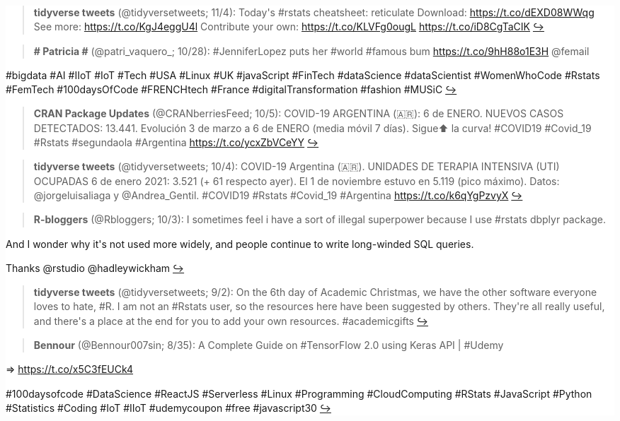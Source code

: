 


> **tidyverse tweets** (@tidyversetweets; 11/4): Today's #rstats cheatsheet: reticulate
Download: https://t.co/dEXD08WWqg
See more: https://t.co/KgJ4eggU4l
Contribute your own: https://t.co/KLVFg0ougL https://t.co/iD8CgTaCIK  [&#8618;](https://twitter.com/dataandme/status/1347015121059643394)




> **# Patricia #** (@patri_vaquero_; 10/28): #JenniferLopez puts her 
#world #famous bum 
 https://t.co/9hH88o1E3H @femail
>
#bigdata 
#AI #IIoT #IoT #Tech #USA #Linux #UK #javaScript #FinTech #dataScience #dataScientist #WomenWhoCode #Rstats #FemTech #100daysOfCode #FRENCHtech #France #digitalTransformation #fashion #MUSiC  [&#8618;](https://twitter.com/dataandme/status/1346996009641996288)




> **CRAN Package Updates** (@CRANberriesFeed; 10/5): COVID-19 ARGENTINA (🇦🇷):  6 de ENERO.  NUEVOS CASOS DETECTADOS: 13.441. Evolución 3 de marzo a 6 de ENERO (media móvil 7 días). Sigue⬆️ la curva! #COVID19  #Covid_19 #Rstats #segundaola #Argentina https://t.co/ycxZbVCeYY  [&#8618;](https://twitter.com/dataandme/status/1346977503391469570)




> **tidyverse tweets** (@tidyversetweets; 10/4): COVID-19 Argentina (🇦🇷). UNIDADES DE TERAPIA INTENSIVA (UTI) OCUPADAS 6 de enero 2021:  3.521 (+ 61 respecto ayer). El 1 de noviembre estuvo en 5.119 (pico máximo). Datos: @jorgeluisaliaga y @Andrea_Gentil. #COVID19  #Rstats #Covid_19 #Argentina https://t.co/k6qYgPzvyX  [&#8618;](https://twitter.com/dataandme/status/1346977769360560129)




> **R-bloggers** (@Rbloggers; 10/3): I sometimes feel i have a sort of illegal superpower because I use #rstats dbplyr package. 
>
And I wonder why it's not used more widely, and people continue to write long-winded SQL queries.
>
Thanks @rstudio @hadleywickham  [&#8618;](https://twitter.com/dataandme/status/1347026624915542017)




> **tidyverse tweets** (@tidyversetweets; 9/2): On the 6th day of Academic Christmas, we have the other software everyone loves to hate, #R. I am not an #Rstats user, so the resources here have been suggested by others. They're all really useful, and there's a place at the end for you to add your own resources. #academicgifts  [&#8618;](https://twitter.com/dataandme/status/1346960817124728833)




> **Bennour** (@Bennour007sin; 8/35): A Complete Guide on #TensorFlow 2.0 using Keras API | #Udemy
>
=&gt; https://t.co/x5C3fEUCk4
>
#100daysofcode #DataScience #ReactJS #Serverless #Linux #Programming #CloudComputing #RStats #JavaScript #Python #Statistics #Coding #IoT #IIoT #udemycoupon #free #javascript30  [&#8618;](https://twitter.com/dataandme/status/1346992449101598721)
